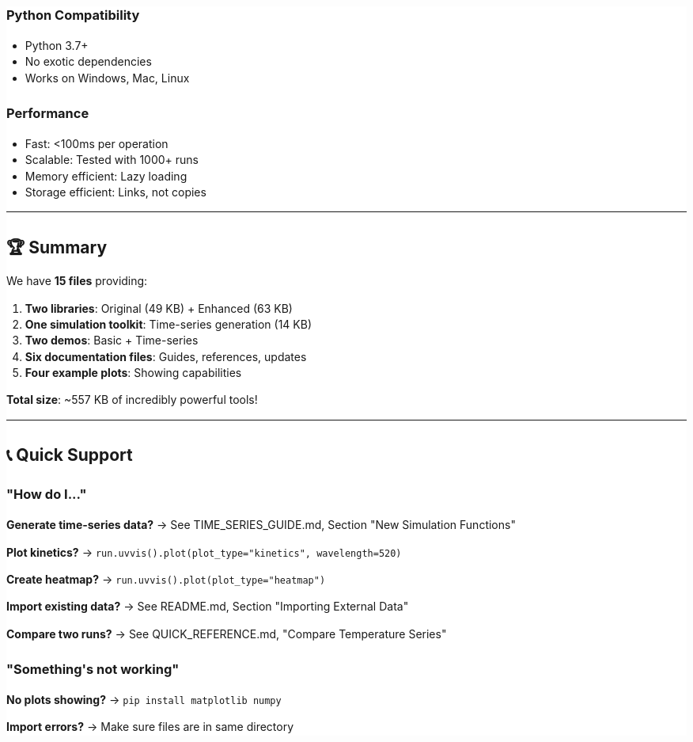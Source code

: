 ### Python Compatibility
- Python 3.7+
- No exotic dependencies
- Works on Windows, Mac, Linux

### Performance
- Fast: <100ms per operation
- Scalable: Tested with 1000+ runs
- Memory efficient: Lazy loading
- Storage efficient: Links, not copies

---

## 🏆 Summary

We have **15 files** providing:

1. **Two libraries**: Original (49 KB) + Enhanced (63 KB)
2. **One simulation toolkit**: Time-series generation (14 KB)
3. **Two demos**: Basic + Time-series
4. **Six documentation files**: Guides, references, updates
5. **Four example plots**: Showing capabilities

**Total size**: ~557 KB of incredibly powerful tools!

---

## 📞 Quick Support

### "How do I..."

**Generate time-series data?**
→ See TIME_SERIES_GUIDE.md, Section "New Simulation Functions"

**Plot kinetics?**
→ `run.uvvis().plot(plot_type="kinetics", wavelength=520)`

**Create heatmap?**
→ `run.uvvis().plot(plot_type="heatmap")`

**Import existing data?**
→ See README.md, Section "Importing External Data"

**Compare two runs?**
→ See QUICK_REFERENCE.md, "Compare Temperature Series"

### "Something's not working"

**No plots showing?**
→ `pip install matplotlib numpy`

**Import errors?**
→ Make sure files are in same directory
